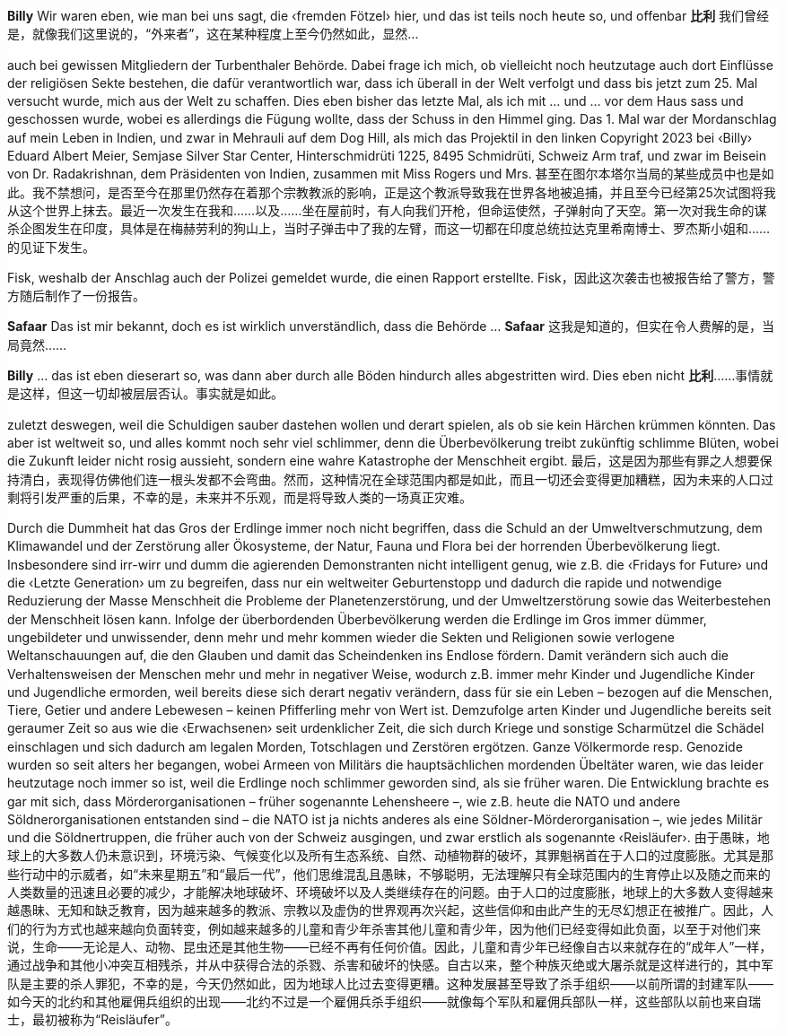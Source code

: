 **Billy** Wir waren eben, wie man bei uns sagt, die ‹fremden Fötzel› hier, und das ist teils noch heute so, und offenbar
**比利** 我们曾经是，就像我们这里说的，“外来者”，这在某种程度上至今仍然如此，显然...

auch bei gewissen Mitgliedern der Turbenthaler Behörde. Dabei frage ich mich, ob vielleicht noch heutzutage auch dort Einflüsse der religiösen Sekte bestehen, die dafür verantwortlich war, dass ich überall in der Welt verfolgt und dass bis jetzt zum 25. Mal versucht wurde, mich aus der Welt zu schaffen. Dies eben bisher das letzte Mal, als ich mit … und … vor dem Haus sass und geschossen wurde, wobei es allerdings die Fügung wollte, dass der Schuss in den Himmel ging. Das 1. Mal war der Mordanschlag auf mein Leben in Indien, und zwar in Mehrauli auf dem Dog Hill, als mich das Projektil in den linken Copyright 2023 bei ‹Billy› Eduard Albert Meier, Semjase Silver Star Center, Hinterschmidrüti 1225, 8495 Schmidrüti, Schweiz Arm traf, und zwar im Beisein von Dr. Radakrishnan, dem Präsidenten von Indien, zusammen mit Miss Rogers und Mrs.
甚至在图尔本塔尔当局的某些成员中也是如此。我不禁想问，是否至今在那里仍然存在着那个宗教教派的影响，正是这个教派导致我在世界各地被追捕，并且至今已经第25次试图将我从这个世界上抹去。最近一次发生在我和……以及……坐在屋前时，有人向我们开枪，但命运使然，子弹射向了天空。第一次对我生命的谋杀企图发生在印度，具体是在梅赫劳利的狗山上，当时子弹击中了我的左臂，而这一切都在印度总统拉达克里希南博士、罗杰斯小姐和……的见证下发生。

Fisk, weshalb der Anschlag auch der Polizei gemeldet wurde, die einen Rapport erstellte.
Fisk，因此这次袭击也被报告给了警方，警方随后制作了一份报告。

**Safaar** Das ist mir bekannt, doch es ist wirklich unverständlich, dass die Behörde …
**Safaar** 这我是知道的，但实在令人费解的是，当局竟然……

**Billy** … das ist eben dieserart so, was dann aber durch alle Böden hindurch alles abgestritten wird. Dies eben nicht
**比利**……事情就是这样，但这一切却被层层否认。事实就是如此。

zuletzt deswegen, weil die Schuldigen sauber dastehen wollen und derart spielen, als ob sie kein Härchen krümmen könnten. Das aber ist weltweit so, und alles kommt noch sehr viel schlimmer, denn die Überbevölkerung treibt zukünftig schlimme Blüten, wobei die Zukunft leider nicht rosig aussieht, sondern eine wahre Katastrophe der Menschheit ergibt.
最后，这是因为那些有罪之人想要保持清白，表现得仿佛他们连一根头发都不会弯曲。然而，这种情况在全球范围内都是如此，而且一切还会变得更加糟糕，因为未来的人口过剩将引发严重的后果，不幸的是，未来并不乐观，而是将导致人类的一场真正灾难。

Durch die Dummheit hat das Gros der Erdlinge immer noch nicht begriffen, dass die Schuld an der Umweltverschmutzung, dem Klimawandel und der Zerstörung aller Ökosysteme, der Natur, Fauna und Flora bei der horrenden Überbevölkerung liegt. Insbesondere sind irr-wirr und dumm die agierenden Demonstranten nicht intelligent genug, wie z.B. die ‹Fridays for Future› und die ‹Letzte Generation› um zu begreifen, dass nur ein weltweiter Geburtenstopp und dadurch die rapide und notwendige Reduzierung der Masse Menschheit die Probleme der Planetenzerstörung, und der Umweltzerstörung sowie das Weiterbestehen der Menschheit lösen kann. Infolge der überbordenden Überbevölkerung werden die Erdlinge im Gros immer dümmer, ungebildeter und unwissender, denn mehr und mehr kommen wieder die Sekten und Religionen sowie verlogene Weltanschauungen auf, die den Glauben und damit das Scheindenken ins Endlose fördern. Damit verändern sich auch die Verhaltensweisen der Menschen mehr und mehr in negativer Weise, wodurch z.B. immer mehr Kinder und Jugendliche Kinder und Jugendliche ermorden, weil bereits diese sich derart negativ verändern, dass für sie ein Leben – bezogen auf die Menschen, Tiere, Getier und andere Lebewesen – keinen Pfifferling mehr von Wert ist. Demzufolge arten Kinder und Jugendliche bereits seit geraumer Zeit so aus wie die ‹Erwachsenen› seit urdenklicher Zeit, die sich durch Kriege und sonstige Scharmützel die Schädel einschlagen und sich dadurch am legalen Morden, Totschlagen und Zerstören ergötzen. Ganze Völkermorde resp. Genozide wurden so seit alters her begangen, wobei Armeen von Militärs die hauptsächlichen mordenden Übeltäter waren, wie das leider heutzutage noch immer so ist, weil die Erdlinge noch schlimmer geworden sind, als sie früher waren. Die Entwicklung brachte es gar mit sich, dass Mörderorganisationen – früher sogenannte Lehensheere –, wie z.B. heute die NATO und andere Söldnerorganisationen entstanden sind – die NATO ist ja nichts anderes als eine Söldner-Mörderorganisation –, wie jedes Militär und die Söldnertruppen, die früher auch von der Schweiz ausgingen, und zwar erstlich als sogenannte ‹Reisläufer›.
由于愚昧，地球上的大多数人仍未意识到，环境污染、气候变化以及所有生态系统、自然、动植物群的破坏，其罪魁祸首在于人口的过度膨胀。尤其是那些行动中的示威者，如“未来星期五”和“最后一代”，他们思维混乱且愚昧，不够聪明，无法理解只有全球范围内的生育停止以及随之而来的人类数量的迅速且必要的减少，才能解决地球破坏、环境破坏以及人类继续存在的问题。由于人口的过度膨胀，地球上的大多数人变得越来越愚昧、无知和缺乏教育，因为越来越多的教派、宗教以及虚伪的世界观再次兴起，这些信仰和由此产生的无尽幻想正在被推广。因此，人们的行为方式也越来越向负面转变，例如越来越多的儿童和青少年杀害其他儿童和青少年，因为他们已经变得如此负面，以至于对他们来说，生命——无论是人、动物、昆虫还是其他生物——已经不再有任何价值。因此，儿童和青少年已经像自古以来就存在的“成年人”一样，通过战争和其他小冲突互相残杀，并从中获得合法的杀戮、杀害和破坏的快感。自古以来，整个种族灭绝或大屠杀就是这样进行的，其中军队是主要的杀人罪犯，不幸的是，今天仍然如此，因为地球人比过去变得更糟。这种发展甚至导致了杀手组织——以前所谓的封建军队——如今天的北约和其他雇佣兵组织的出现——北约不过是一个雇佣兵杀手组织——就像每个军队和雇佣兵部队一样，这些部队以前也来自瑞士，最初被称为“Reisläufer”。
